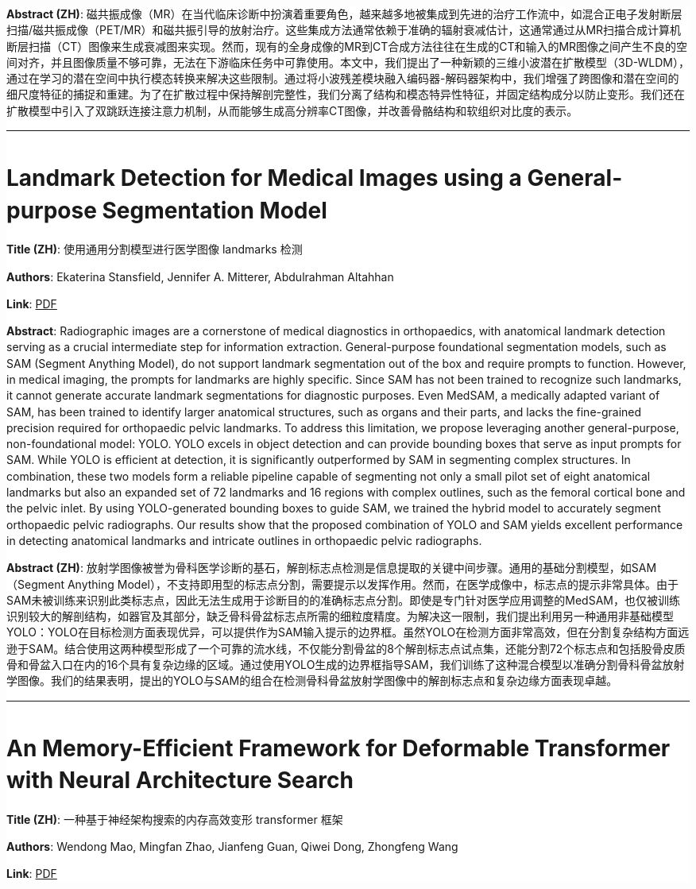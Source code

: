 **Abstract (ZH)**: 磁共振成像（MR）在当代临床诊断中扮演着重要角色，越来越多地被集成到先进的治疗工作流中，如混合正电子发射断层扫描/磁共振成像（PET/MR）和磁共振引导的放射治疗。这些集成方法通常依赖于准确的辐射衰减估计，这通常通过从MR扫描合成计算机断层扫描（CT）图像来生成衰减图来实现。然而，现有的全身成像的MR到CT合成方法往往在生成的CT和输入的MR图像之间产生不良的空间对齐，并且图像质量不够可靠，无法在下游临床任务中可靠使用。本文中，我们提出了一种新颖的三维小波潜在扩散模型（3D-WLDM），通过在学习的潜在空间中执行模态转换来解决这些限制。通过将小波残差模块融入编码器-解码器架构中，我们增强了跨图像和潜在空间的细尺度特征的捕捉和重建。为了在扩散过程中保持解剖完整性，我们分离了结构和模态特异性特征，并固定结构成分以防止变形。我们还在扩散模型中引入了双跳跃连接注意力机制，从而能够生成高分辨率CT图像，并改善骨骼结构和软组织对比度的表示。 

---
# Landmark Detection for Medical Images using a General-purpose Segmentation Model 

**Title (ZH)**: 使用通用分割模型进行医学图像 landmarks 检测 

**Authors**: Ekaterina Stansfield, Jennifer A. Mitterer, Abdulrahman Altahhan  

**Link**: [PDF](https://arxiv.org/pdf/2507.11551)  

**Abstract**: Radiographic images are a cornerstone of medical diagnostics in orthopaedics, with anatomical landmark detection serving as a crucial intermediate step for information extraction. General-purpose foundational segmentation models, such as SAM (Segment Anything Model), do not support landmark segmentation out of the box and require prompts to function. However, in medical imaging, the prompts for landmarks are highly specific. Since SAM has not been trained to recognize such landmarks, it cannot generate accurate landmark segmentations for diagnostic purposes. Even MedSAM, a medically adapted variant of SAM, has been trained to identify larger anatomical structures, such as organs and their parts, and lacks the fine-grained precision required for orthopaedic pelvic landmarks. To address this limitation, we propose leveraging another general-purpose, non-foundational model: YOLO. YOLO excels in object detection and can provide bounding boxes that serve as input prompts for SAM. While YOLO is efficient at detection, it is significantly outperformed by SAM in segmenting complex structures. In combination, these two models form a reliable pipeline capable of segmenting not only a small pilot set of eight anatomical landmarks but also an expanded set of 72 landmarks and 16 regions with complex outlines, such as the femoral cortical bone and the pelvic inlet. By using YOLO-generated bounding boxes to guide SAM, we trained the hybrid model to accurately segment orthopaedic pelvic radiographs. Our results show that the proposed combination of YOLO and SAM yields excellent performance in detecting anatomical landmarks and intricate outlines in orthopaedic pelvic radiographs. 

**Abstract (ZH)**: 放射学图像被誉为骨科医学诊断的基石，解剖标志点检测是信息提取的关键中间步骤。通用的基础分割模型，如SAM（Segment Anything Model），不支持即用型的标志点分割，需要提示以发挥作用。然而，在医学成像中，标志点的提示非常具体。由于SAM未被训练来识别此类标志点，因此无法生成用于诊断目的的准确标志点分割。即使是专门针对医学应用调整的MedSAM，也仅被训练识别较大的解剖结构，如器官及其部分，缺乏骨科骨盆标志点所需的细粒度精度。为解决这一限制，我们提出利用另一种通用非基础模型YOLO：YOLO在目标检测方面表现优异，可以提供作为SAM输入提示的边界框。虽然YOLO在检测方面非常高效，但在分割复杂结构方面远逊于SAM。结合使用这两种模型形成了一个可靠的流水线，不仅能分割骨盆的8个解剖标志点试点集，还能分割72个标志点和包括股骨皮质骨和骨盆入口在内的16个具有复杂边缘的区域。通过使用YOLO生成的边界框指导SAM，我们训练了这种混合模型以准确分割骨科骨盆放射学图像。我们的结果表明，提出的YOLO与SAM的组合在检测骨科骨盆放射学图像中的解剖标志点和复杂边缘方面表现卓越。 

---
# An Memory-Efficient Framework for Deformable Transformer with Neural Architecture Search 

**Title (ZH)**: 一种基于神经架构搜索的内存高效变形 transformer 框架 

**Authors**: Wendong Mao, Mingfan Zhao, Jianfeng Guan, Qiwei Dong, Zhongfeng Wang  

**Link**: [PDF](https://arxiv.org/pdf/2507.11549)  
